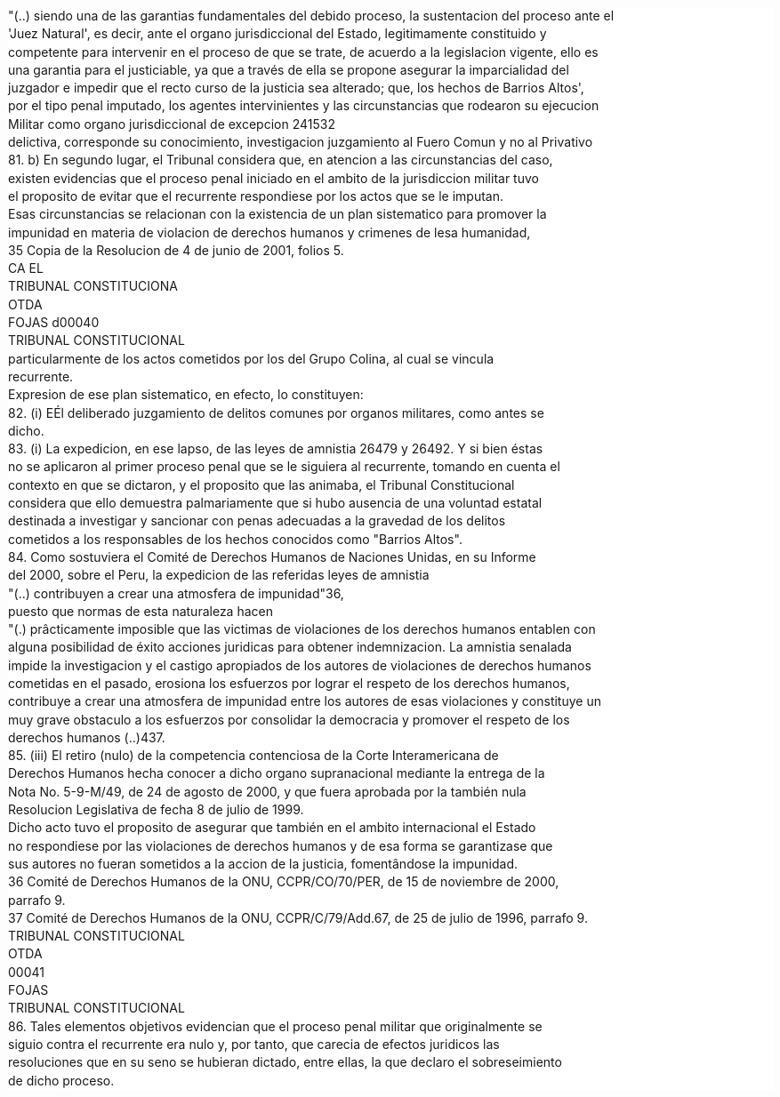 "(..) siendo una de las garantias fundamentales del debido proceso, la sustentacion del proceso ante el  
'Juez Natural', es decir, ante el organo jurisdiccional del Estado, legitimamente constituido y  
competente para intervenir en el proceso de que se trate, de acuerdo a la legislacion vigente, ello es  
una garantia para el justiciable, ya que a través de ella se propone asegurar la imparcialidad del  
juzgador e impedir que el recto curso de la justicia sea alterado; que, los hechos de Barrios Altos',  
por el tipo penal imputado, los agentes intervinientes y las circunstancias que rodearon su ejecucion  
Militar como organo jurisdiccional de excepcion 241532  
delictiva, corresponde su conocimiento, investigacion juzgamiento al Fuero Comun y no al Privativo  
81. b) En segundo lugar, el Tribunal considera que, en atencion a las circunstancias del caso,  
existen evidencias que el proceso penal iniciado en el ambito de la jurisdiccion militar tuvo  
el proposito de evitar que el recurrente respondiese por los actos que se le imputan.  
Esas circunstancias se relacionan con la existencia de un plan sistematico para promover la  
impunidad en materia de violacion de derechos humanos y crimenes de lesa humanidad,  
35 Copia de la Resolucion de 4 de junio de 2001, folios 5.  
CA EL  
TRIBUNAL CONSTITUCIONA  
OTDA  
FOJAS d00040  
TRIBUNAL CONSTITUCIONAL  
particularmente de los actos cometidos por los del Grupo Colina, al cual se vincula  
recurrente.  
Expresion de ese plan sistematico, en efecto, lo constituyen:  
82. (i) EÉl deliberado juzgamiento de delitos comunes por organos militares, como antes se  
dicho.  
83. (i) La expedicion, en ese lapso, de las leyes de amnistia 26479 y 26492. Y si bien éstas  
no se aplicaron al primer proceso penal que se le siguiera al recurrente, tomando en cuenta el  
contexto en que se dictaron, y el proposito que las animaba, el Tribunal Constitucional  
considera que ello demuestra palmariamente que si hubo ausencia de una voluntad estatal  
destinada a investigar y sancionar con penas adecuadas a la gravedad de los delitos  
cometidos a los responsables de los hechos conocidos como "Barrios Altos".  
84. Como sostuviera el Comité de Derechos Humanos de Naciones Unidas, en su Informe  
del 2000, sobre el Peru, la expedicion de las referidas leyes de amnistia  
"(..) contribuyen a crear una atmosfera de impunidad"36,  
puesto que normas de esta naturaleza hacen  
"(.) prâcticamente imposible que las victimas de violaciones de los derechos humanos entablen con  
alguna posibilidad de éxito acciones juridicas para obtener indemnizacion. La amnistia senalada  
impide la investigacion y el castigo apropiados de los autores de violaciones de derechos humanos  
cometidas en el pasado, erosiona los esfuerzos por lograr el respeto de los derechos humanos,  
contribuye a crear una atmosfera de impunidad entre los autores de esas violaciones y constituye un  
muy grave obstaculo a los esfuerzos por consolidar la democracia y promover el respeto de los  
derechos humanos (..)437.  
85. (iii) El retiro (nulo) de la competencia contenciosa de la Corte Interamericana de  
Derechos Humanos hecha conocer a dicho organo supranacional mediante la entrega de la  
Nota No. 5-9-M/49, de 24 de agosto de 2000, y que fuera aprobada por la también nula  
Resolucion Legislativa de fecha 8 de julio de 1999.  
Dicho acto tuvo el proposito de asegurar que también en el ambito internacional el Estado  
no respondiese por las violaciones de derechos humanos y de esa forma se garantizase que  
sus autores no fueran sometidos a la accion de la justicia, fomentândose la impunidad.  
36 Comité de Derechos Humanos de la ONU, CCPR/CO/70/PER, de 15 de noviembre de 2000,  
parrafo 9.  
37 Comité de Derechos Humanos de la ONU, CCPR/C/79/Add.67, de 25 de julio de 1996, parrafo 9.  
TRIBUNAL CONSTITUCIONAL  
OTDA  
00041  
FOJAS  
TRIBUNAL CONSTITUCIONAL  
86. Tales elementos objetivos evidencian que el proceso penal militar que originalmente se  
siguio contra el recurrente era nulo y, por tanto, que carecia de efectos juridicos las  
resoluciones que en su seno se hubieran dictado, entre ellas, la que declaro el sobreseimiento  
de dicho proceso.  